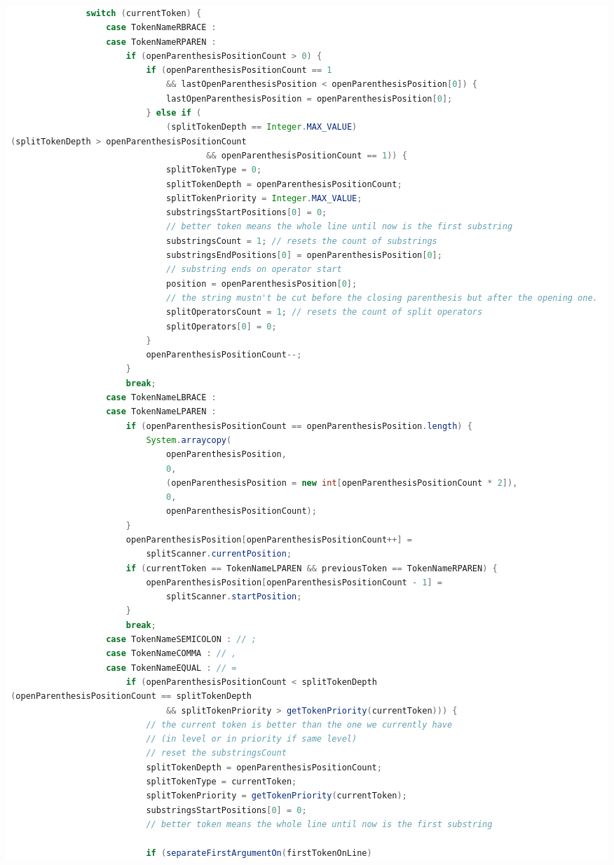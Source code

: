 ```java
				switch (currentToken) {
					case TokenNameRBRACE :
					case TokenNameRPAREN :
						if (openParenthesisPositionCount > 0) {
							if (openParenthesisPositionCount == 1
								&& lastOpenParenthesisPosition < openParenthesisPosition[0]) {
								lastOpenParenthesisPosition = openParenthesisPosition[0];
							} else if (
								(splitTokenDepth == Integer.MAX_VALUE)
 (splitTokenDepth > openParenthesisPositionCount
										&& openParenthesisPositionCount == 1)) {
								splitTokenType = 0;
								splitTokenDepth = openParenthesisPositionCount;
								splitTokenPriority = Integer.MAX_VALUE;
								substringsStartPositions[0] = 0;
								// better token means the whole line until now is the first substring
								substringsCount = 1; // resets the count of substrings
								substringsEndPositions[0] = openParenthesisPosition[0];
								// substring ends on operator start
								position = openParenthesisPosition[0];
								// the string mustn't be cut before the closing parenthesis but after the opening one.
								splitOperatorsCount = 1; // resets the count of split operators
								splitOperators[0] = 0;
							}
							openParenthesisPositionCount--;
						}
						break;
					case TokenNameLBRACE :
					case TokenNameLPAREN :
						if (openParenthesisPositionCount == openParenthesisPosition.length) {
							System.arraycopy(
								openParenthesisPosition,
								0,
								(openParenthesisPosition = new int[openParenthesisPositionCount * 2]),
								0,
								openParenthesisPositionCount);
						}
						openParenthesisPosition[openParenthesisPositionCount++] =
							splitScanner.currentPosition;
						if (currentToken == TokenNameLPAREN && previousToken == TokenNameRPAREN) {
							openParenthesisPosition[openParenthesisPositionCount - 1] =
								splitScanner.startPosition;
						}
						break;
					case TokenNameSEMICOLON : // ;
					case TokenNameCOMMA : // ,
					case TokenNameEQUAL : // =
						if (openParenthesisPositionCount < splitTokenDepth
 (openParenthesisPositionCount == splitTokenDepth
								&& splitTokenPriority > getTokenPriority(currentToken))) {
							// the current token is better than the one we currently have
							// (in level or in priority if same level)
							// reset the substringsCount
							splitTokenDepth = openParenthesisPositionCount;
							splitTokenType = currentToken;
							splitTokenPriority = getTokenPriority(currentToken);
							substringsStartPositions[0] = 0;
							// better token means the whole line until now is the first substring

							if (separateFirstArgumentOn(firstTokenOnLine)
```